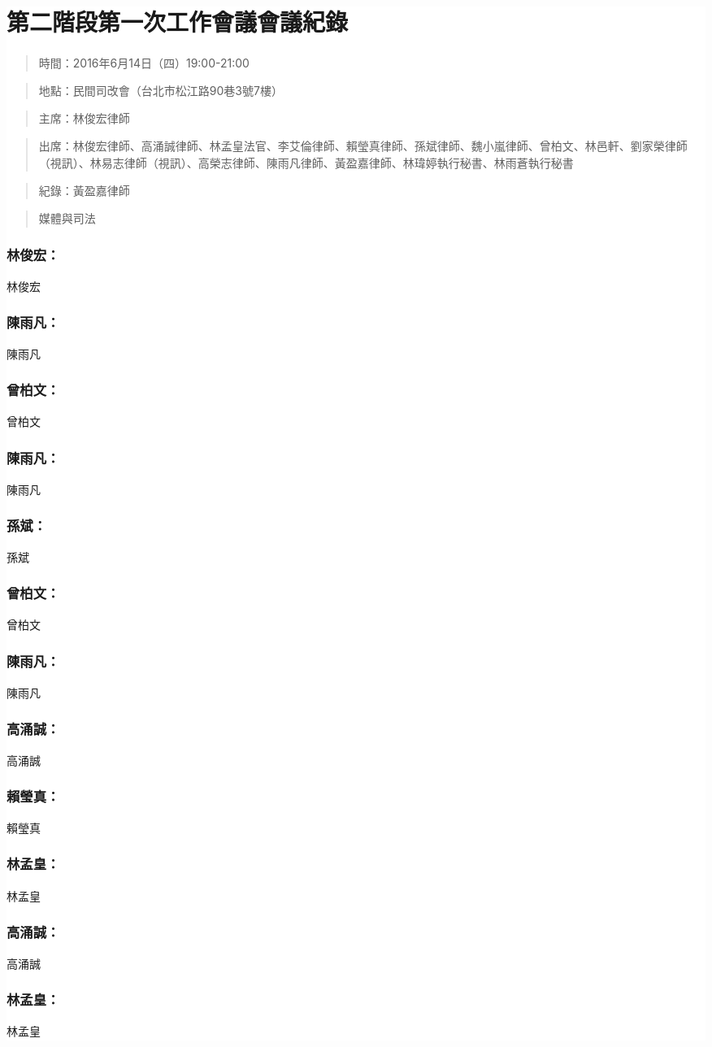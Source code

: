 # 第二階段第一次工作會議會議紀錄

> 時間：2016年6月14日（四）19:00-21:00

> 地點：民間司改會（台北市松江路90巷3號7樓）

> 主席：林俊宏律師

> 出席：林俊宏律師、高涌誠律師、林孟皇法官、李艾倫律師、賴瑩真律師、孫斌律師、魏小嵐律師、曾柏文、林邑軒、劉家榮律師（視訊）、林易志律師（視訊）、高榮志律師、陳雨凡律師、黃盈嘉律師、林瑋婷執行秘書、林雨蒼執行秘書

> 紀錄：黃盈嘉律師

> 媒體與司法

### 林俊宏：
林俊宏

### 陳雨凡：
陳雨凡

### 曾柏文：
曾柏文

### 陳雨凡：
陳雨凡

### 孫斌：
孫斌

### 曾柏文：
曾柏文

### 陳雨凡：
陳雨凡

### 高涌誠：
高涌誠

### 賴瑩真：
賴瑩真

### 林孟皇：
林孟皇

### 高涌誠：
高涌誠

### 林孟皇：
林孟皇
